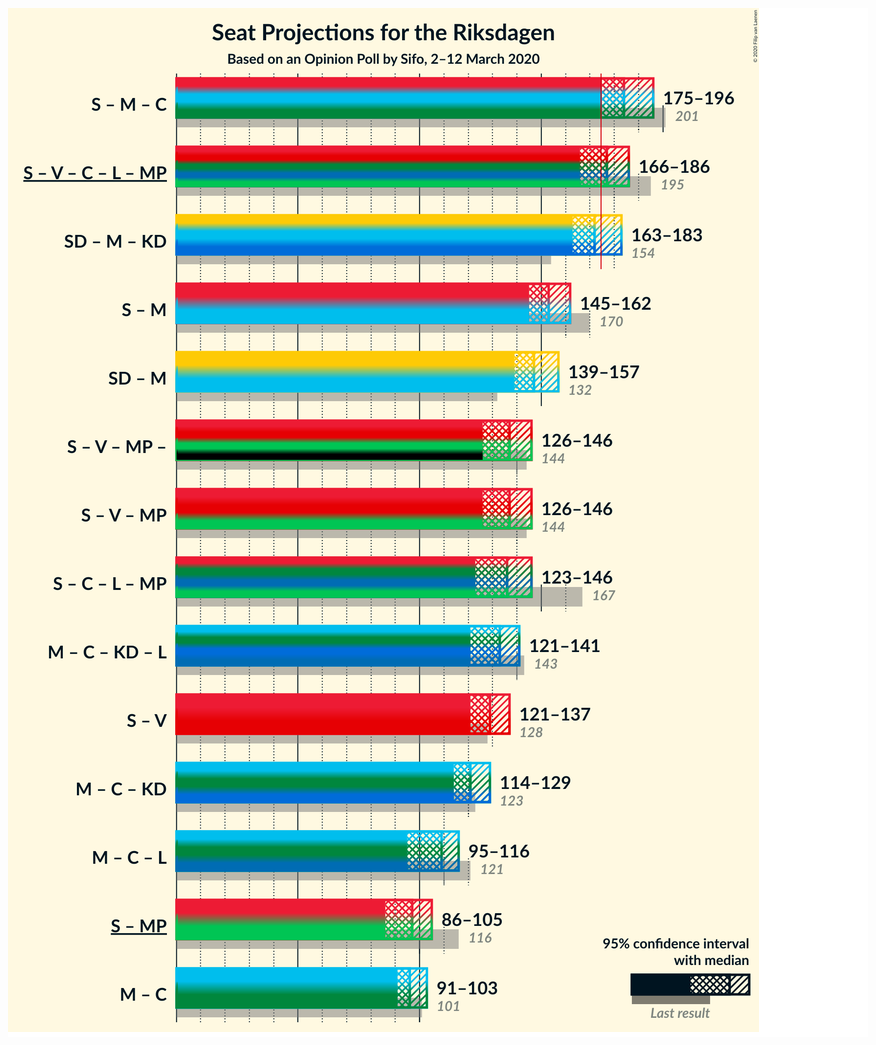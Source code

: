 ![Graph with coalitions seats not yet produced](2020-03-12-Sifo-coalitions-seats.png "Coalitions Seats")
